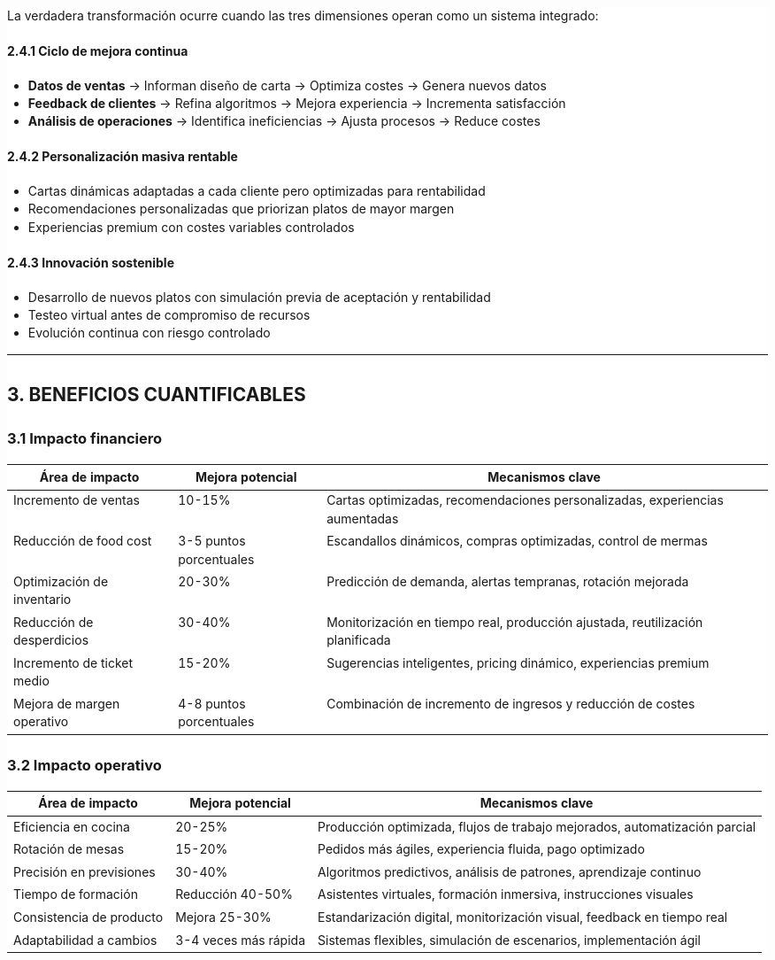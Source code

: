 La verdadera transformación ocurre cuando las tres dimensiones operan como un sistema integrado:

#### 2.4.1 Ciclo de mejora continua
- **Datos de ventas** → Informan diseño de carta → Optimiza costes → Genera nuevos datos
- **Feedback de clientes** → Refina algoritmos → Mejora experiencia → Incrementa satisfacción
- **Análisis de operaciones** → Identifica ineficiencias → Ajusta procesos → Reduce costes

#### 2.4.2 Personalización masiva rentable
- Cartas dinámicas adaptadas a cada cliente pero optimizadas para rentabilidad
- Recomendaciones personalizadas que priorizan platos de mayor margen
- Experiencias premium con costes variables controlados

#### 2.4.3 Innovación sostenible
- Desarrollo de nuevos platos con simulación previa de aceptación y rentabilidad
- Testeo virtual antes de compromiso de recursos
- Evolución continua con riesgo controlado

---

## 3. BENEFICIOS CUANTIFICABLES

### 3.1 Impacto financiero

| Área de impacto | Mejora potencial | Mecanismos clave |
|-----------------|------------------|------------------|
| Incremento de ventas | 10-15% | Cartas optimizadas, recomendaciones personalizadas, experiencias aumentadas |
| Reducción de food cost | 3-5 puntos porcentuales | Escandallos dinámicos, compras optimizadas, control de mermas |
| Optimización de inventario | 20-30% | Predicción de demanda, alertas tempranas, rotación mejorada |
| Reducción de desperdicios | 30-40% | Monitorización en tiempo real, producción ajustada, reutilización planificada |
| Incremento de ticket medio | 15-20% | Sugerencias inteligentes, pricing dinámico, experiencias premium |
| Mejora de margen operativo | 4-8 puntos porcentuales | Combinación de incremento de ingresos y reducción de costes |

### 3.2 Impacto operativo

| Área de impacto | Mejora potencial | Mecanismos clave |
|-----------------|------------------|------------------|
| Eficiencia en cocina | 20-25% | Producción optimizada, flujos de trabajo mejorados, automatización parcial |
| Rotación de mesas | 15-20% | Pedidos más ágiles, experiencia fluida, pago optimizado |
| Precisión en previsiones | 30-40% | Algoritmos predictivos, análisis de patrones, aprendizaje continuo |
| Tiempo de formación | Reducción 40-50% | Asistentes virtuales, formación inmersiva, instrucciones visuales |
| Consistencia de producto | Mejora 25-30% | Estandarización digital, monitorización visual, feedback en tiempo real |
| Adaptabilidad a cambios | 3-4 veces más rápida | Sistemas flexibles, simulación de escenarios, implementación ágil |
